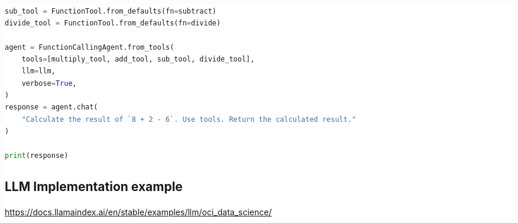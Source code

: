 ```python
sub_tool = FunctionTool.from_defaults(fn=subtract)
divide_tool = FunctionTool.from_defaults(fn=divide)

agent = FunctionCallingAgent.from_tools(
    tools=[multiply_tool, add_tool, sub_tool, divide_tool],
    llm=llm,
    verbose=True,
)
response = agent.chat(
    "Calculate the result of `8 + 2 - 6`. Use tools. Return the calculated result."
)

print(response)
```

## LLM Implementation example

https://docs.llamaindex.ai/en/stable/examples/llm/oci_data_science/
